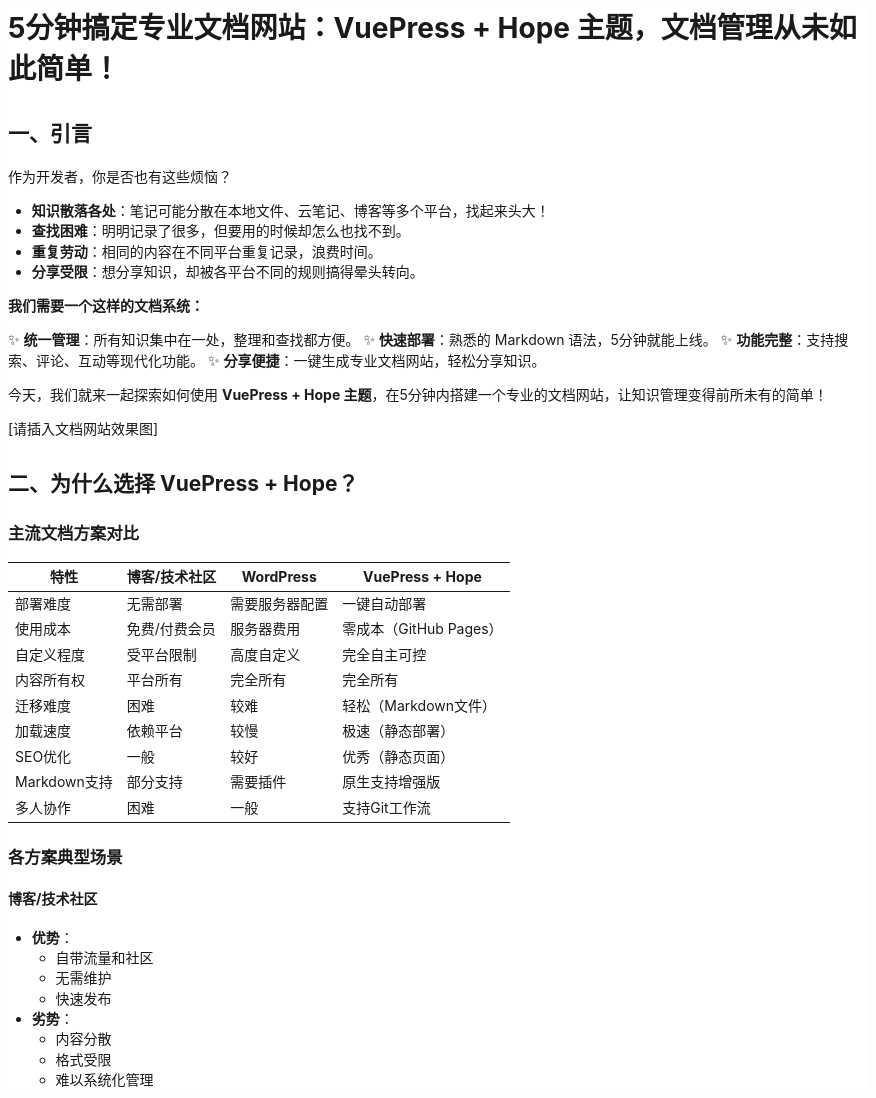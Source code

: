 # 5分钟搞定专业文档网站：VuePress + Hope 主题，文档管理从未如此简单！

## 一、引言

作为开发者，你是否也有这些烦恼？

- **知识散落各处**：笔记可能分散在本地文件、云笔记、博客等多个平台，找起来头大！
- **查找困难**：明明记录了很多，但要用的时候却怎么也找不到。
- **重复劳动**：相同的内容在不同平台重复记录，浪费时间。
- **分享受限**：想分享知识，却被各平台不同的规则搞得晕头转向。

**我们需要一个这样的文档系统：**

✨ **统一管理**：所有知识集中在一处，整理和查找都方便。
✨ **快速部署**：熟悉的 Markdown 语法，5分钟就能上线。
✨ **功能完整**：支持搜索、评论、互动等现代化功能。
✨ **分享便捷**：一键生成专业文档网站，轻松分享知识。

今天，我们就来一起探索如何使用 **VuePress + Hope 主题**，在5分钟内搭建一个专业的文档网站，让知识管理变得前所未有的简单！

[请插入文档网站效果图]

## 二、为什么选择 VuePress + Hope？

### 主流文档方案对比

| 特性 | 博客/技术社区 | WordPress | VuePress + Hope |
|------|--------------|------------|-----------------|
| 部署难度 | 无需部署 | 需要服务器配置 | 一键自动部署 |
| 使用成本 | 免费/付费会员 | 服务器费用 | 零成本（GitHub Pages） |
| 自定义程度 | 受平台限制 | 高度自定义 | 完全自主可控 |
| 内容所有权 | 平台所有 | 完全所有 | 完全所有 |
| 迁移难度 | 困难 | 较难 | 轻松（Markdown文件） |
| 加载速度 | 依赖平台 | 较慢 | 极速（静态部署） |
| SEO优化 | 一般 | 较好 | 优秀（静态页面） |
| Markdown支持 | 部分支持 | 需要插件 | 原生支持增强版 |
| 多人协作 | 困难 | 一般 | 支持Git工作流 |

### 各方案典型场景

#### 博客/技术社区
- **优势**：
  - 自带流量和社区
  - 无需维护
  - 快速发布
- **劣势**：
  - 内容分散
  - 格式受限
  - 难以系统化管理
